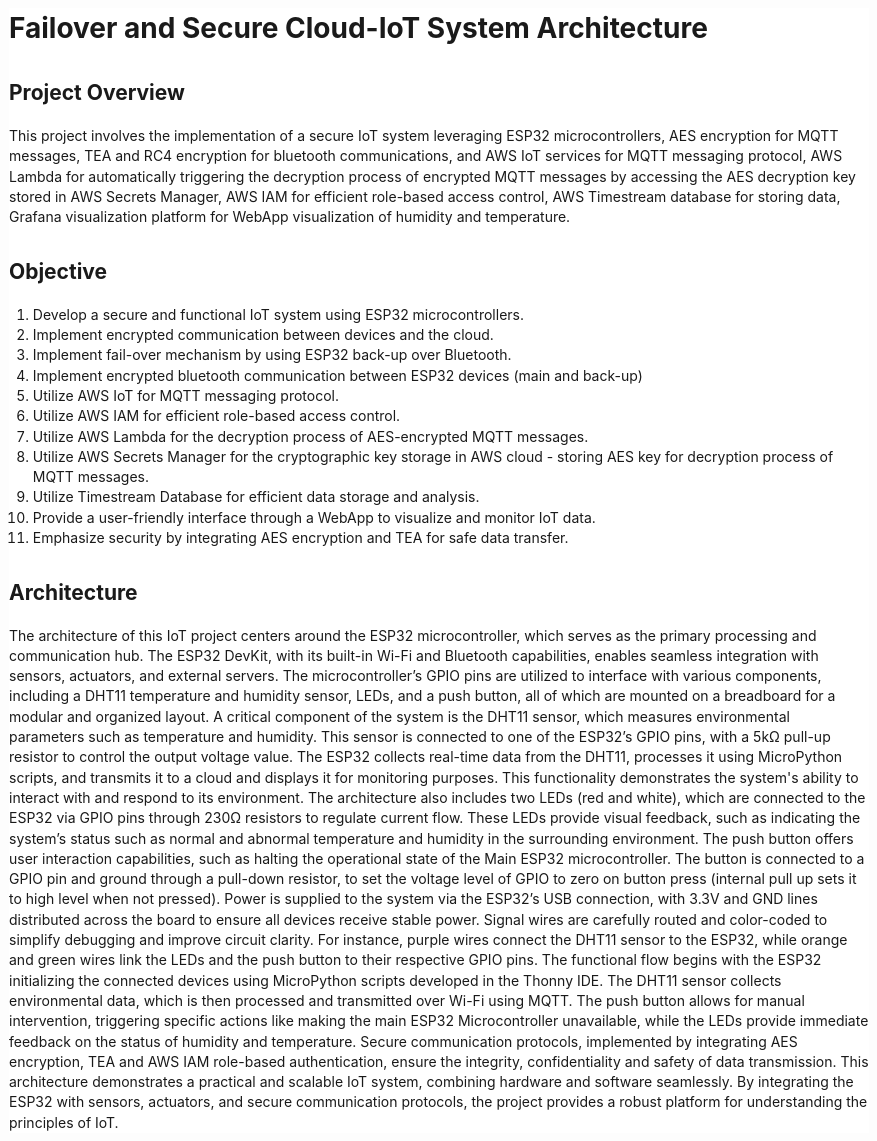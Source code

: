 # Failover and Secure Cloud-IoT System Architecture

## Project Overview
This project involves the implementation of a secure IoT system leveraging ESP32 microcontrollers, AES encryption for MQTT messages, TEA and RC4 encryption for bluetooth communications, and AWS IoT services for MQTT messaging protocol, AWS Lambda for automatically triggering the decryption process of encrypted MQTT messages by accessing the AES decryption key stored in AWS Secrets Manager, AWS IAM for efficient role-based access control, AWS Timestream database for storing data, Grafana visualization platform for WebApp visualization of humidity and temperature.

## Objective
1. Develop a secure and functional IoT system using ESP32 microcontrollers.
2. Implement encrypted communication between devices and the cloud.
3. Implement fail-over mechanism by using ESP32 back-up over Bluetooth.
4. Implement encrypted bluetooth communication between ESP32 devices (main and back-up)
5. Utilize AWS IoT for MQTT messaging protocol.
6. Utilize AWS IAM for efficient role-based access control.
7. Utilize AWS Lambda for the decryption process of AES-encrypted MQTT messages.
8. Utilize AWS Secrets Manager for the cryptographic key storage in AWS cloud - storing AES key for decryption process of MQTT messages.
9. Utilize Timestream Database for efficient data storage and analysis.
10. Provide a user-friendly interface through a WebApp to visualize and monitor IoT data.
11. Emphasize security by integrating AES encryption and TEA for safe data transfer.


## Architecture
The architecture of this IoT project centers around the ESP32 microcontroller, which serves as the primary processing and communication hub. The ESP32 DevKit, with its built-in Wi-Fi and Bluetooth capabilities, enables seamless integration with sensors, actuators, and external servers. The microcontroller’s GPIO pins are utilized to interface with various components, including a DHT11 temperature and humidity sensor, LEDs, and a push button, all of which are mounted on a breadboard for a modular and organized layout.
A critical component of the system is the DHT11 sensor, which measures environmental parameters such as temperature and humidity. This sensor is connected to one of the ESP32’s GPIO pins, with a 5kΩ pull-up resistor to control the output voltage value. The ESP32 collects real-time data from the DHT11, processes it using MicroPython scripts, and transmits it to a cloud and displays it for monitoring purposes. This functionality demonstrates the system's ability to interact with and respond to its environment.
The architecture also includes two LEDs (red and white), which are connected to the ESP32 via GPIO pins through 230Ω resistors to regulate current flow. These LEDs provide visual feedback, such as indicating the system’s status such as normal and abnormal temperature and humidity in the surrounding environment. The push button offers user interaction capabilities, such as halting the operational state of the Main ESP32 microcontroller. The button is connected to a GPIO pin and ground through a pull-down resistor, to set the voltage level of GPIO to zero on button press (internal pull up sets it to high level when not pressed).
Power is supplied to the system via the ESP32’s USB connection, with 3.3V and GND lines distributed across the board to ensure all devices receive stable power. Signal wires are carefully routed and color-coded to simplify debugging and improve circuit clarity. For instance, purple wires connect the DHT11 sensor to the ESP32, while orange and green wires link the LEDs and the push button to their respective GPIO pins.
The functional flow begins with the ESP32 initializing the connected devices using MicroPython scripts developed in the Thonny IDE. The DHT11 sensor collects environmental data, which is then processed and transmitted over Wi-Fi using MQTT. The push button allows for manual intervention, triggering specific actions like making the main ESP32 Microcontroller unavailable, while the LEDs provide immediate feedback on the status of humidity and temperature. Secure communication protocols, implemented by integrating AES encryption, TEA and AWS IAM role-based authentication, ensure the integrity, confidentiality and safety of data transmission. 
This architecture demonstrates a practical and scalable IoT system, combining hardware and software seamlessly. By integrating the ESP32 with sensors, actuators, and secure communication protocols, the project provides a robust platform for understanding the principles of IoT.

